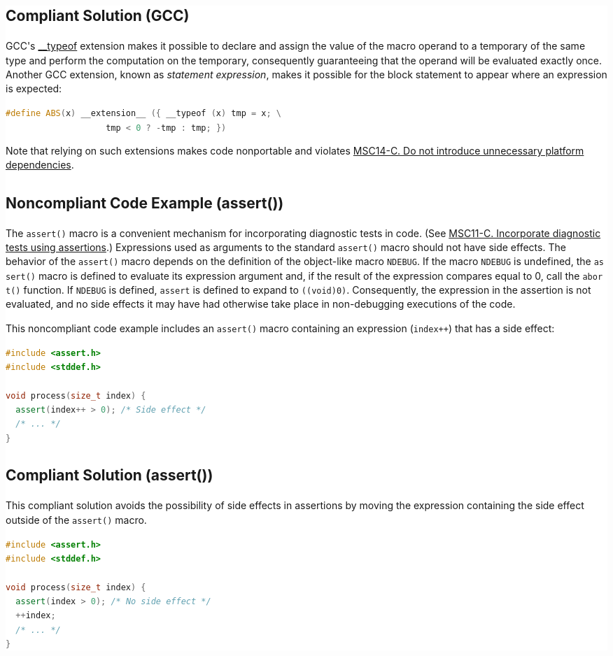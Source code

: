 ## Compliant Solution (GCC)

GCC's [__typeof](http://gcc.gnu.org/onlinedocs/gcc/Typeof.html) extension makes it possible to declare and assign the value of the macro operand to a temporary of the same type and perform the computation on the temporary, consequently guaranteeing that the operand will be evaluated exactly once. Another GCC extension, known as *statement expression[](http://gcc.gnu.org/onlinedocs/gcc/Statement-Exprs.html)*, makes it possible for the block statement to appear where an expression is expected:

```cpp
#define ABS(x) __extension__ ({ __typeof (x) tmp = x; \
                    tmp < 0 ? -tmp : tmp; })
```
Note that relying on such extensions makes code nonportable and violates [MSC14-C. Do not introduce unnecessary platform dependencies](https://wiki.sei.cmu.edu/confluence/display/c/MSC14-C.+Do+not+introduce+unnecessary+platform+dependencies).

## Noncompliant Code Example (assert())

The `assert()` macro is a convenient mechanism for incorporating diagnostic tests in code. (See [MSC11-C. Incorporate diagnostic tests using assertions](https://wiki.sei.cmu.edu/confluence/display/c/MSC11-C.+Incorporate+diagnostic+tests+using+assertions).) Expressions used as arguments to the standard `assert()` macro should not have side effects. The behavior of the `assert()` macro depends on the definition of the object-like macro `NDEBUG`. If the macro `NDEBUG` is undefined, the `assert()` macro is defined to evaluate its expression argument and, if the result of the expression compares equal to 0, call the `abort()` function. If `NDEBUG` is defined, `assert` is defined to expand to `((void)0)`. Consequently, the expression in the assertion is not evaluated, and no side effects it may have had otherwise take place in non-debugging executions of the code.

This noncompliant code example includes an `assert()` macro containing an expression (`index++`) that has a side effect:

```cpp
#include <assert.h>
#include <stddef.h>
  
void process(size_t index) {
  assert(index++ > 0); /* Side effect */
  /* ... */
}

```

## Compliant Solution (assert())

This compliant solution avoids the possibility of side effects in assertions by moving the expression containing the side effect outside of the `assert()` macro.

```cpp
#include <assert.h>
#include <stddef.h>
  
void process(size_t index) {
  assert(index > 0); /* No side effect */
  ++index;
  /* ... */
}
```
